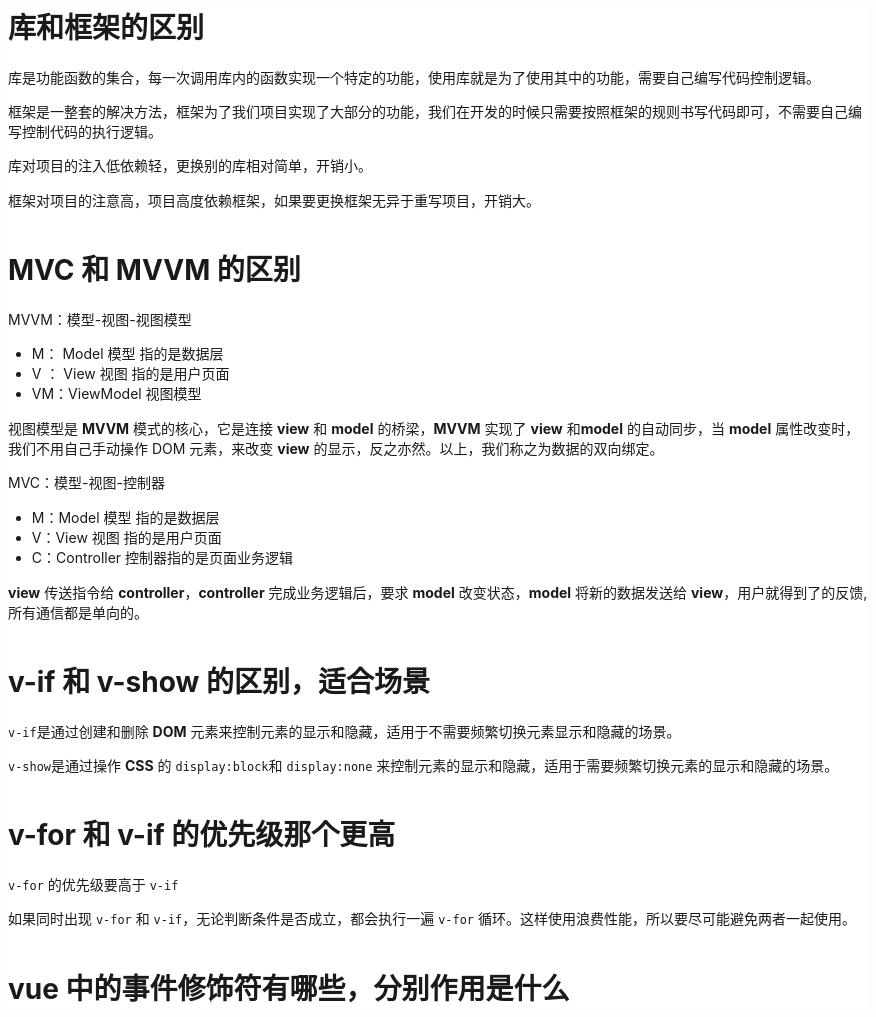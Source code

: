 # 库和框架的区别

库是功能函数的集合，每一次调用库内的函数实现一个特定的功能，使用库就是为了使用其中的功能，需要自己编写代码控制逻辑。

框架是一整套的解决方法，框架为了我们项目实现了大部分的功能，我们在开发的时候只需要按照框架的规则书写代码即可，不需要自己编写控制代码的执行逻辑。

库对项目的注入低依赖轻，更换别的库相对简单，开销小。

框架对项目的注意高，项目高度依赖框架，如果要更换框架无异于重写项目，开销大。





# MVC 和 MVVM 的区别

MVVM：模型-视图-视图模型

- M：  Model 模型 指的是数据层
- V ：  View  视图 指的是用户页面
- VM：ViewModel  视图模型 

视图模型是 **MVVM** 模式的核心，它是连接 **view** 和 **model** 的桥梁，**MVVM** 实现了 **view** 和**model** 的自动同步，当 **model** 属性改变时，我们不用自己手动操作 DOM 元素，来改变 **view** 的显示，反之亦然。以上，我们称之为数据的双向绑定。

MVC：模型-视图-控制器

- M：Model 模型 指的是数据层
- V：View 视图 指的是用户页面
- C：Controller 控制器指的是页面业务逻辑

**view** 传送指令给 **controller**，**controller** 完成业务逻辑后，要求 **model** 改变状态，**model** 将新的数据发送给 **view**，用户就得到了的反馈,所有通信都是单向的。





# v-if 和 v-show 的区别，适合场景

`v-if`是通过创建和删除 **DOM** 元素来控制元素的显示和隐藏，适用于不需要频繁切换元素显示和隐藏的场景。

`v-show`是通过操作 **CSS** 的 `display:block`和 `display:none` 来控制元素的显示和隐藏，适用于需要频繁切换元素的显示和隐藏的场景。





# v-for 和 v-if 的优先级那个更高

`v-for` 的优先级要高于 `v-if`

如果同时出现 `v-for` 和 `v-if`，无论判断条件是否成立，都会执行一遍 `v-for` 循环。这样使用浪费性能，所以要尽可能避免两者一起使用。



# vue 中的事件修饰符有哪些，分别作用是什么
